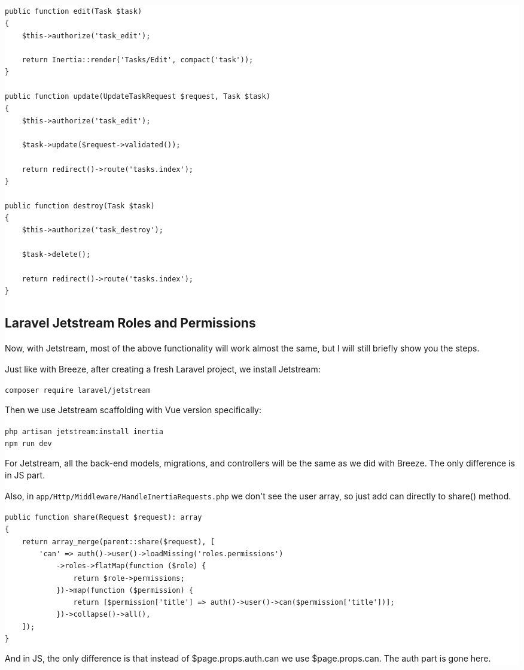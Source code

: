 ```
public function edit(Task $task)
{
    $this->authorize('task_edit');
 
    return Inertia::render('Tasks/Edit', compact('task'));
}
 
public function update(UpdateTaskRequest $request, Task $task)
{
    $this->authorize('task_edit');
 
    $task->update($request->validated());
 
    return redirect()->route('tasks.index');
}
 
public function destroy(Task $task)
{
    $this->authorize('task_destroy');
 
    $task->delete();
 
    return redirect()->route('tasks.index');
}
```

## Laravel Jetstream Roles and Permissions
Now, with Jetstream, most of the above functionality will work almost the same, but I will still briefly show you the steps.

Just like with Breeze, after creating a fresh Laravel project, we install Jetstream:
```
composer require laravel/jetstream
```
Then we use Jetstream scaffolding with Vue version specifically:
```
php artisan jetstream:install inertia
npm run dev
```
For Jetstream, all the back-end models, migrations, and controllers will be the same as we did with Breeze. The only difference is in JS part.

Also, in `app/Http/Middleware/HandleInertiaRequests.php` we don't see the user array, so just add can directly to share() method.
```
public function share(Request $request): array
{
    return array_merge(parent::share($request), [
        'can' => auth()->user()->loadMissing('roles.permissions')
            ->roles->flatMap(function ($role) {
                return $role->permissions;
            })->map(function ($permission) {
                return [$permission['title'] => auth()->user()->can($permission['title'])];
            })->collapse()->all(),
    ]);
}
```
And in JS, the only difference is that instead of $page.props.auth.can we use $page.props.can. The auth part is gone here.
